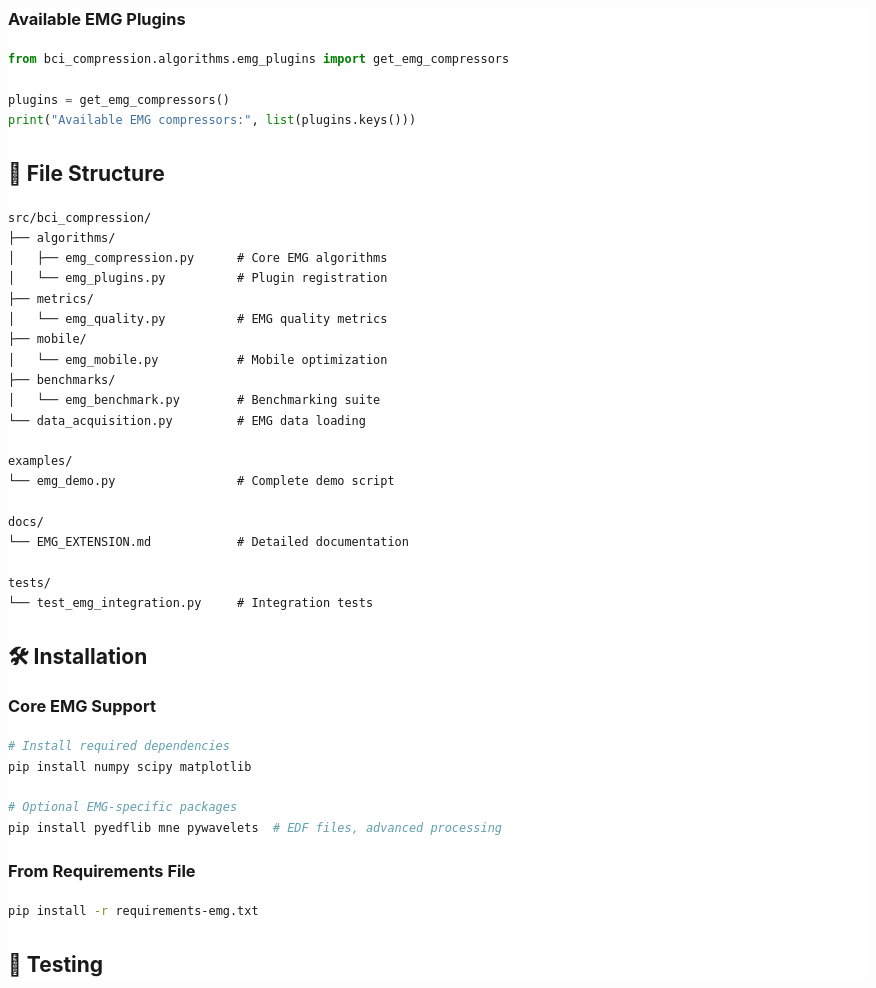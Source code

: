 ### Available EMG Plugins
```python
from bci_compression.algorithms.emg_plugins import get_emg_compressors

plugins = get_emg_compressors()
print("Available EMG compressors:", list(plugins.keys()))
```

## 📁 File Structure

```
src/bci_compression/
├── algorithms/
│   ├── emg_compression.py      # Core EMG algorithms
│   └── emg_plugins.py          # Plugin registration
├── metrics/
│   └── emg_quality.py          # EMG quality metrics
├── mobile/
│   └── emg_mobile.py           # Mobile optimization
├── benchmarks/
│   └── emg_benchmark.py        # Benchmarking suite
└── data_acquisition.py         # EMG data loading

examples/
└── emg_demo.py                 # Complete demo script

docs/
└── EMG_EXTENSION.md            # Detailed documentation

tests/
└── test_emg_integration.py     # Integration tests
```

## 🛠️ Installation

### Core EMG Support
```bash
# Install required dependencies
pip install numpy scipy matplotlib

# Optional EMG-specific packages
pip install pyedflib mne pywavelets  # EDF files, advanced processing
```

### From Requirements File
```bash
pip install -r requirements-emg.txt
```

## 🧪 Testing
